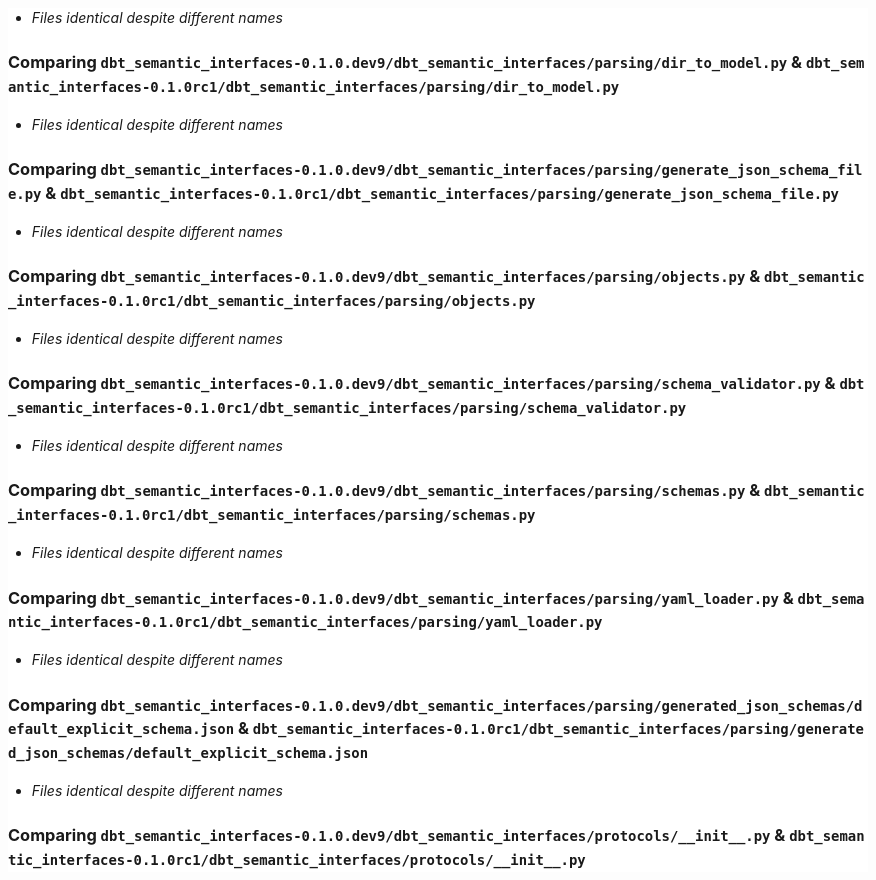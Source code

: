  * *Files identical despite different names*

### Comparing `dbt_semantic_interfaces-0.1.0.dev9/dbt_semantic_interfaces/parsing/dir_to_model.py` & `dbt_semantic_interfaces-0.1.0rc1/dbt_semantic_interfaces/parsing/dir_to_model.py`

 * *Files identical despite different names*

### Comparing `dbt_semantic_interfaces-0.1.0.dev9/dbt_semantic_interfaces/parsing/generate_json_schema_file.py` & `dbt_semantic_interfaces-0.1.0rc1/dbt_semantic_interfaces/parsing/generate_json_schema_file.py`

 * *Files identical despite different names*

### Comparing `dbt_semantic_interfaces-0.1.0.dev9/dbt_semantic_interfaces/parsing/objects.py` & `dbt_semantic_interfaces-0.1.0rc1/dbt_semantic_interfaces/parsing/objects.py`

 * *Files identical despite different names*

### Comparing `dbt_semantic_interfaces-0.1.0.dev9/dbt_semantic_interfaces/parsing/schema_validator.py` & `dbt_semantic_interfaces-0.1.0rc1/dbt_semantic_interfaces/parsing/schema_validator.py`

 * *Files identical despite different names*

### Comparing `dbt_semantic_interfaces-0.1.0.dev9/dbt_semantic_interfaces/parsing/schemas.py` & `dbt_semantic_interfaces-0.1.0rc1/dbt_semantic_interfaces/parsing/schemas.py`

 * *Files identical despite different names*

### Comparing `dbt_semantic_interfaces-0.1.0.dev9/dbt_semantic_interfaces/parsing/yaml_loader.py` & `dbt_semantic_interfaces-0.1.0rc1/dbt_semantic_interfaces/parsing/yaml_loader.py`

 * *Files identical despite different names*

### Comparing `dbt_semantic_interfaces-0.1.0.dev9/dbt_semantic_interfaces/parsing/generated_json_schemas/default_explicit_schema.json` & `dbt_semantic_interfaces-0.1.0rc1/dbt_semantic_interfaces/parsing/generated_json_schemas/default_explicit_schema.json`

 * *Files identical despite different names*

### Comparing `dbt_semantic_interfaces-0.1.0.dev9/dbt_semantic_interfaces/protocols/__init__.py` & `dbt_semantic_interfaces-0.1.0rc1/dbt_semantic_interfaces/protocols/__init__.py`
